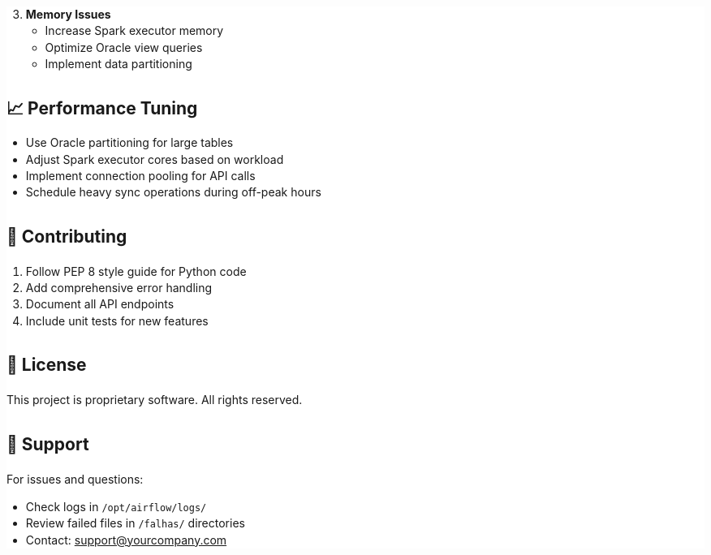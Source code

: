 3. **Memory Issues**
   - Increase Spark executor memory
   - Optimize Oracle view queries
   - Implement data partitioning

## 📈 Performance Tuning

- Use Oracle partitioning for large tables
- Adjust Spark executor cores based on workload
- Implement connection pooling for API calls
- Schedule heavy sync operations during off-peak hours

## 🤝 Contributing

1. Follow PEP 8 style guide for Python code
2. Add comprehensive error handling
3. Document all API endpoints
4. Include unit tests for new features

## 📄 License

This project is proprietary software. All rights reserved.

## 👥 Support

For issues and questions:
- Check logs in `/opt/airflow/logs/`
- Review failed files in `/falhas/` directories
- Contact: support@yourcompany.com